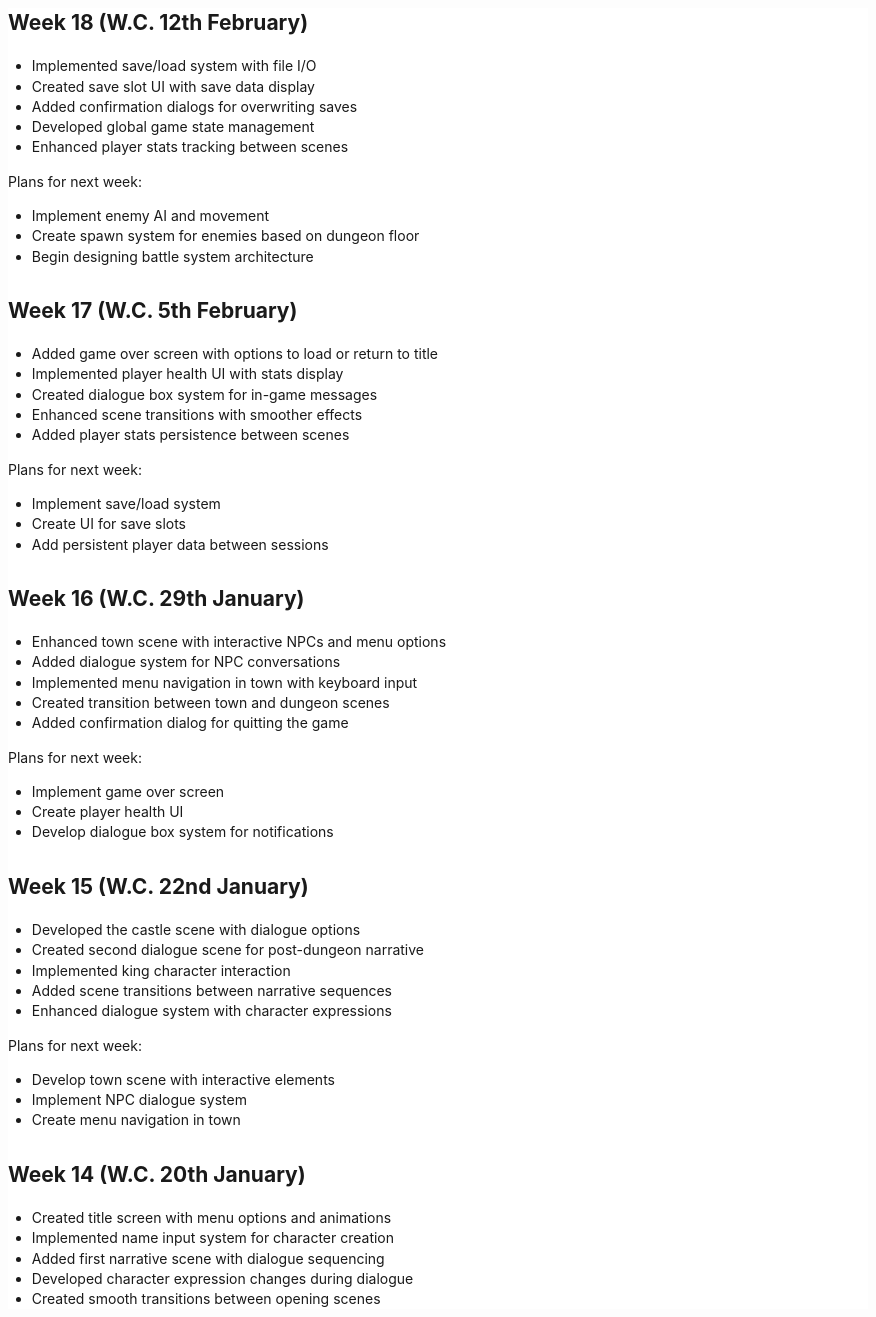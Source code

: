 ## Week 18 (W.C. 12th February)
- Implemented save/load system with file I/O
- Created save slot UI with save data display
- Added confirmation dialogs for overwriting saves
- Developed global game state management
- Enhanced player stats tracking between scenes

Plans for next week:
- Implement enemy AI and movement
- Create spawn system for enemies based on dungeon floor
- Begin designing battle system architecture

## Week 17 (W.C. 5th February)
- Added game over screen with options to load or return to title
- Implemented player health UI with stats display
- Created dialogue box system for in-game messages
- Enhanced scene transitions with smoother effects
- Added player stats persistence between scenes

Plans for next week:
- Implement save/load system
- Create UI for save slots
- Add persistent player data between sessions

## Week 16 (W.C. 29th January)
- Enhanced town scene with interactive NPCs and menu options
- Added dialogue system for NPC conversations
- Implemented menu navigation in town with keyboard input
- Created transition between town and dungeon scenes
- Added confirmation dialog for quitting the game

Plans for next week:
- Implement game over screen
- Create player health UI
- Develop dialogue box system for notifications

## Week 15 (W.C. 22nd January)
- Developed the castle scene with dialogue options
- Created second dialogue scene for post-dungeon narrative
- Implemented king character interaction
- Added scene transitions between narrative sequences
- Enhanced dialogue system with character expressions

Plans for next week:
- Develop town scene with interactive elements
- Implement NPC dialogue system
- Create menu navigation in town

## Week 14 (W.C. 20th January)
- Created title screen with menu options and animations
- Implemented name input system for character creation
- Added first narrative scene with dialogue sequencing
- Developed character expression changes during dialogue
- Created smooth transitions between opening scenes
